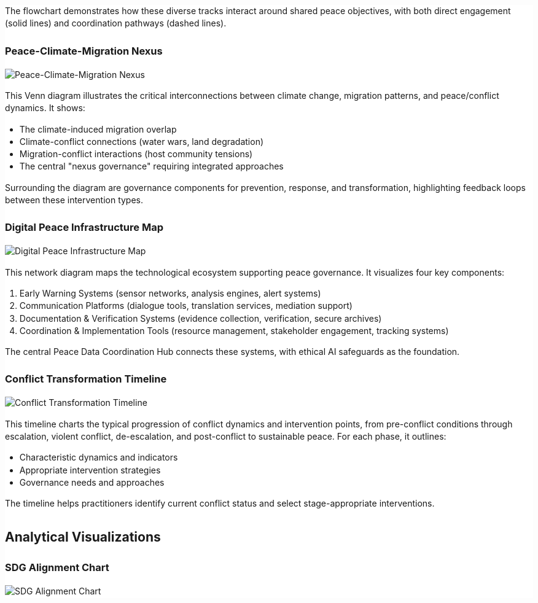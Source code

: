 The flowchart demonstrates how these diverse tracks interact around shared peace objectives, with both direct engagement (solid lines) and coordination pathways (dashed lines).

### Peace-Climate-Migration Nexus

![Peace-Climate-Migration Nexus](/images/framework/peace/climate-migration-nexus.svg)

This Venn diagram illustrates the critical interconnections between climate change, migration patterns, and peace/conflict dynamics. It shows:
- The climate-induced migration overlap
- Climate-conflict connections (water wars, land degradation)
- Migration-conflict interactions (host community tensions)
- The central "nexus governance" requiring integrated approaches

Surrounding the diagram are governance components for prevention, response, and transformation, highlighting feedback loops between these intervention types.

### Digital Peace Infrastructure Map

![Digital Peace Infrastructure Map](/images/framework/peace/digital-infrastructure.svg)

This network diagram maps the technological ecosystem supporting peace governance. It visualizes four key components:
1. Early Warning Systems (sensor networks, analysis engines, alert systems)
2. Communication Platforms (dialogue tools, translation services, mediation support)
3. Documentation & Verification Systems (evidence collection, verification, secure archives)
4. Coordination & Implementation Tools (resource management, stakeholder engagement, tracking systems)

The central Peace Data Coordination Hub connects these systems, with ethical AI safeguards as the foundation.

### Conflict Transformation Timeline

![Conflict Transformation Timeline](/images/framework/peace/conflict-transformation-timeline.svg)

This timeline charts the typical progression of conflict dynamics and intervention points, from pre-conflict conditions through escalation, violent conflict, de-escalation, and post-conflict to sustainable peace. For each phase, it outlines:
- Characteristic dynamics and indicators
- Appropriate intervention strategies
- Governance needs and approaches

The timeline helps practitioners identify current conflict status and select stage-appropriate interventions.

## Analytical Visualizations

### SDG Alignment Chart

![SDG Alignment Chart](/images/framework/peace/sdg-alignment.svg)
